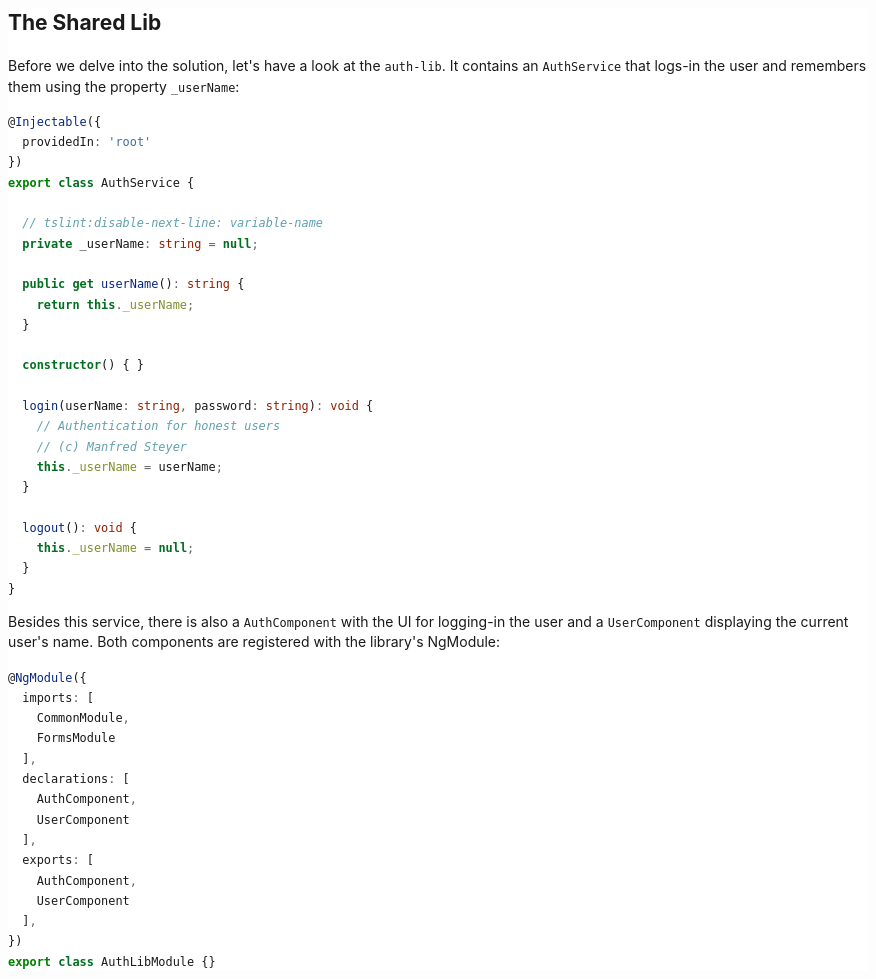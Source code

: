 ## The Shared Lib

Before we delve into the solution, let's have a look at the `auth-lib`. It contains an `AuthService` that logs-in the user and remembers them using the property `_userName`:

```typescript
@Injectable({
  providedIn: 'root'
})
export class AuthService {

  // tslint:disable-next-line: variable-name
  private _userName: string = null;

  public get userName(): string {
    return this._userName;
  }

  constructor() { }

  login(userName: string, password: string): void {
    // Authentication for honest users
    // (c) Manfred Steyer
    this._userName = userName;
  }

  logout(): void {
    this._userName = null;
  }
}
```

Besides this service, there is also a `AuthComponent` with the UI for logging-in the user and a `UserComponent` displaying the current user's name. Both components are registered with the library's NgModule:

```typescript
@NgModule({
  imports: [
    CommonModule,
    FormsModule
  ],
  declarations: [
    AuthComponent,
    UserComponent
  ],
  exports: [
    AuthComponent,
    UserComponent
  ],
})
export class AuthLibModule {}
```
